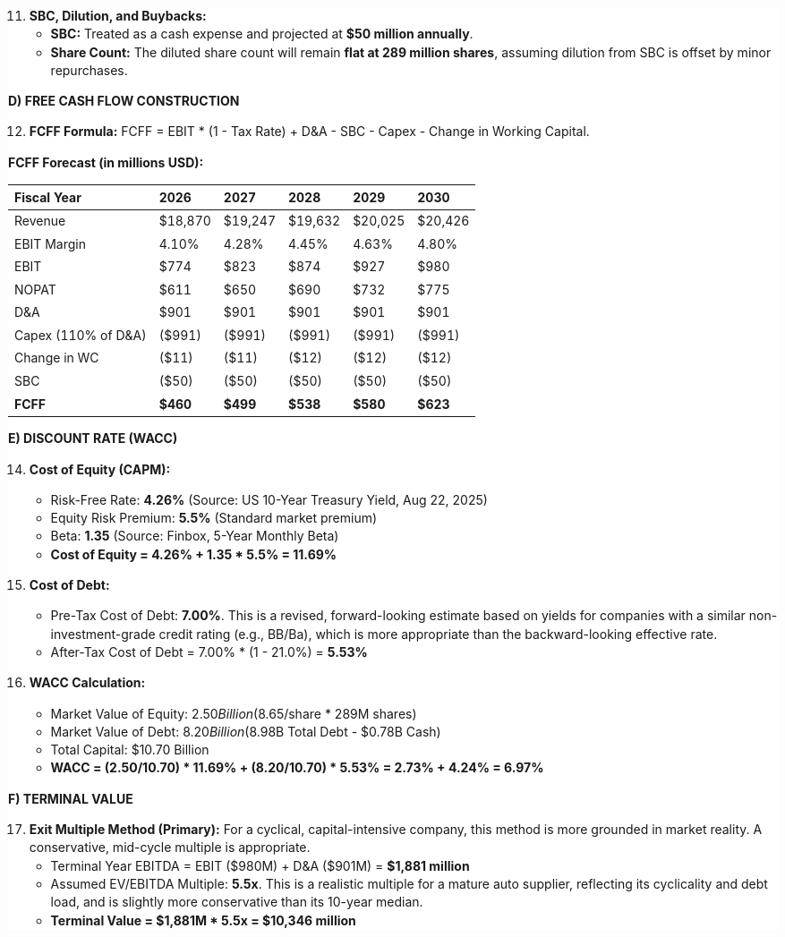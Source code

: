 11. **SBC, Dilution, and Buybacks:**
    *   **SBC:** Treated as a cash expense and projected at **$50 million annually**.
    *   **Share Count:** The diluted share count will remain **flat at 289 million shares**, assuming dilution from SBC is offset by minor repurchases.

**D) FREE CASH FLOW CONSTRUCTION**

12. **FCFF Formula:** FCFF = EBIT * (1 - Tax Rate) + D&A - SBC - Capex - Change in Working Capital.

**FCFF Forecast (in millions USD):**

| Fiscal Year | 2026 | 2027 | 2028 | 2029 | 2030 |
| :--- | :--- | :--- | :--- | :--- | :--- |
| Revenue | $18,870 | $19,247 | $19,632 | $20,025 | $20,426 |
| EBIT Margin | 4.10% | 4.28% | 4.45% | 4.63% | 4.80% |
| EBIT | $774 | $823 | $874 | $927 | $980 |
| NOPAT | $611 | $650 | $690 | $732 | $775 |
| D&A | $901 | $901 | $901 | $901 | $901 |
| Capex (110% of D&A) | ($991) | ($991) | ($991) | ($991) | ($991) |
| Change in WC | ($11) | ($11) | ($12) | ($12) | ($12) |
| SBC | ($50) | ($50) | ($50) | ($50) | ($50) |
| **FCFF** | **$460** | **$499** | **$538** | **$580** | **$623** |

**E) DISCOUNT RATE (WACC)**

14. **Cost of Equity (CAPM):**
    *   Risk-Free Rate: **4.26%** (Source: US 10-Year Treasury Yield, Aug 22, 2025)
    *   Equity Risk Premium: **5.5%** (Standard market premium)
    *   Beta: **1.35** (Source: Finbox, 5-Year Monthly Beta)
    *   **Cost of Equity = 4.26% + 1.35 * 5.5% = 11.69%**

15. **Cost of Debt:**
    *   Pre-Tax Cost of Debt: **7.00%**. This is a revised, forward-looking estimate based on yields for companies with a similar non-investment-grade credit rating (e.g., BB/Ba), which is more appropriate than the backward-looking effective rate.
    *   After-Tax Cost of Debt = 7.00% * (1 - 21.0%) = **5.53%**

16. **WACC Calculation:**
    *   Market Value of Equity: $2.50 Billion ($8.65/share * 289M shares)
    *   Market Value of Debt: $8.20 Billion ($8.98B Total Debt - $0.78B Cash)
    *   Total Capital: $10.70 Billion
    *   **WACC = (2.50/10.70) * 11.69% + (8.20/10.70) * 5.53% = 2.73% + 4.24% = 6.97%**

**F) TERMINAL VALUE**

17. **Exit Multiple Method (Primary):** For a cyclical, capital-intensive company, this method is more grounded in market reality. A conservative, mid-cycle multiple is appropriate.
    *   Terminal Year EBITDA = EBIT ($980M) + D&A ($901M) = **$1,881 million**
    *   Assumed EV/EBITDA Multiple: **5.5x**. This is a realistic multiple for a mature auto supplier, reflecting its cyclicality and debt load, and is slightly more conservative than its 10-year median.
    *   **Terminal Value = $1,881M * 5.5x = $10,346 million**
